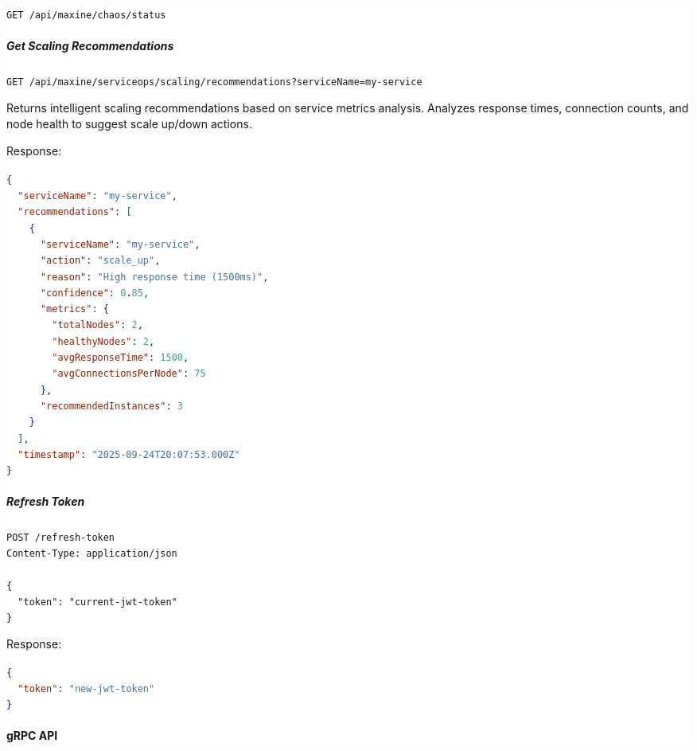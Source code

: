 ```http
GET /api/maxine/chaos/status
```

##### Get Scaling Recommendations

```http
GET /api/maxine/serviceops/scaling/recommendations?serviceName=my-service
```

Returns intelligent scaling recommendations based on service metrics analysis. Analyzes response times, connection counts, and node health to suggest scale up/down actions.

Response:

```json
{
  "serviceName": "my-service",
  "recommendations": [
    {
      "serviceName": "my-service",
      "action": "scale_up",
      "reason": "High response time (1500ms)",
      "confidence": 0.85,
      "metrics": {
        "totalNodes": 2,
        "healthyNodes": 2,
        "avgResponseTime": 1500,
        "avgConnectionsPerNode": 75
      },
      "recommendedInstances": 3
    }
  ],
  "timestamp": "2025-09-24T20:07:53.000Z"
}
```

##### Refresh Token

```http
POST /refresh-token
Content-Type: application/json

{
  "token": "current-jwt-token"
}
```

Response:

```json
{
  "token": "new-jwt-token"
}
```

#### gRPC API

